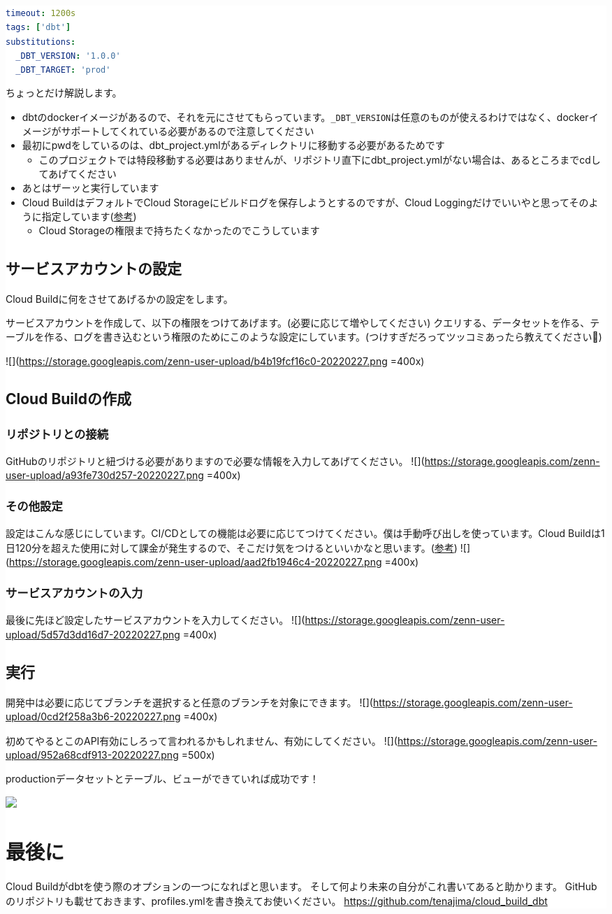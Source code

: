 ```yml
timeout: 1200s
tags: ['dbt']
substitutions:
  _DBT_VERSION: '1.0.0'
  _DBT_TARGET: 'prod'
```

ちょっとだけ解説します。
- dbtのdockerイメージがあるので、それを元にさせてもらっています。`_DBT_VERSION`は任意のものが使えるわけではなく、dockerイメージがサポートしてくれている必要があるので注意してください
- 最初にpwdをしているのは、dbt_project.ymlがあるディレクトリに移動する必要があるためです
  - このプロジェクトでは特段移動する必要はありませんが、リポジトリ直下にdbt_project.ymlがない場合は、あるところまでcdしてあげてください
- あとはザーッと実行しています
- Cloud BuildはデフォルトでCloud Storageにビルドログを保存しようとするのですが、Cloud Loggingだけでいいやと思ってそのように指定しています([参考](https://cloud.google.com/build/docs/securing-builds/store-manage-build-logs))
  - Cloud Storageの権限まで持ちたくなかったのでこうしています

## サービスアカウントの設定
Cloud Buildに何をさせてあげるかの設定をします。

サービスアカウントを作成して、以下の権限をつけてあげます。(必要に応じて増やしてください)
クエリする、データセットを作る、テーブルを作る、ログを書き込むという権限のためにこのような設定にしています。(つけすぎだろってツッコミあったら教えてください🙇)

![](https://storage.googleapis.com/zenn-user-upload/b4b19fcf16c0-20220227.png =400x)

## Cloud Buildの作成

### リポジトリとの接続
GitHubのリポジトリと紐づける必要がありますので必要な情報を入力してあげてください。
![](https://storage.googleapis.com/zenn-user-upload/a93fe730d257-20220227.png =400x)

### その他設定
設定はこんな感じにしています。CI/CDとしての機能は必要に応じてつけてください。僕は手動呼び出しを使っています。Cloud Buildは1日120分を超えた使用に対して課金が発生するので、そこだけ気をつけるといいかなと思います。([参考](https://cloud.google.com/build/pricing))
![](https://storage.googleapis.com/zenn-user-upload/aad2fb1946c4-20220227.png =400x)

### サービスアカウントの入力
最後に先ほど設定したサービスアカウントを入力してください。
![](https://storage.googleapis.com/zenn-user-upload/5d57d3dd16d7-20220227.png =400x)

## 実行

開発中は必要に応じてブランチを選択すると任意のブランチを対象にできます。
![](https://storage.googleapis.com/zenn-user-upload/0cd2f258a3b6-20220227.png =400x)

初めてやるとこのAPI有効にしろって言われるかもしれません、有効にしてください。
![](https://storage.googleapis.com/zenn-user-upload/952a68cdf913-20220227.png =500x)

productionデータセットとテーブル、ビューができていれば成功です！

![](https://storage.googleapis.com/zenn-user-upload/eef118ca5b3c-20220227.png)

# 最後に

Cloud Buildがdbtを使う際のオプションの一つになればと思います。
そして何より未来の自分がこれ書いてあると助かります。
GitHubのリポジトリも載せておきます、profiles.ymlを書き換えてお使いください。
https://github.com/tenajima/cloud_build_dbt
